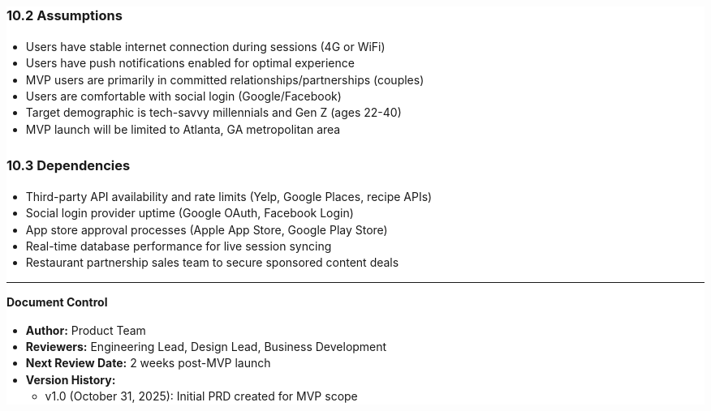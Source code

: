 ### 10.2 Assumptions

- Users have stable internet connection during sessions (4G or WiFi)
- Users have push notifications enabled for optimal experience
- MVP users are primarily in committed relationships/partnerships (couples)
- Users are comfortable with social login (Google/Facebook)
- Target demographic is tech-savvy millennials and Gen Z (ages 22-40)
- MVP launch will be limited to Atlanta, GA metropolitan area

### 10.3 Dependencies

- Third-party API availability and rate limits (Yelp, Google Places, recipe APIs)
- Social login provider uptime (Google OAuth, Facebook Login)
- App store approval processes (Apple App Store, Google Play Store)
- Real-time database performance for live session syncing
- Restaurant partnership sales team to secure sponsored content deals

---

**Document Control**

- **Author:** Product Team
- **Reviewers:** Engineering Lead, Design Lead, Business Development
- **Next Review Date:** 2 weeks post-MVP launch
- **Version History:**
  - v1.0 (October 31, 2025): Initial PRD created for MVP scope
